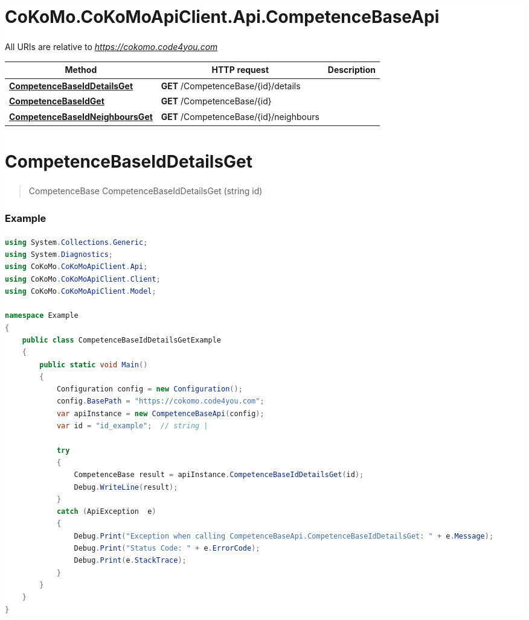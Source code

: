 # CoKoMo.CoKoMoApiClient.Api.CompetenceBaseApi

All URIs are relative to *https://cokomo.code4you.com*

| Method | HTTP request | Description |
|--------|--------------|-------------|
| [**CompetenceBaseIdDetailsGet**](CompetenceBaseApi.md#competencebaseiddetailsget) | **GET** /CompetenceBase/{id}/details |  |
| [**CompetenceBaseIdGet**](CompetenceBaseApi.md#competencebaseidget) | **GET** /CompetenceBase/{id} |  |
| [**CompetenceBaseIdNeighboursGet**](CompetenceBaseApi.md#competencebaseidneighboursget) | **GET** /CompetenceBase/{id}/neighbours |  |

<a id="competencebaseiddetailsget"></a>
# **CompetenceBaseIdDetailsGet**
> CompetenceBase CompetenceBaseIdDetailsGet (string id)



### Example
```csharp
using System.Collections.Generic;
using System.Diagnostics;
using CoKoMo.CoKoMoApiClient.Api;
using CoKoMo.CoKoMoApiClient.Client;
using CoKoMo.CoKoMoApiClient.Model;

namespace Example
{
    public class CompetenceBaseIdDetailsGetExample
    {
        public static void Main()
        {
            Configuration config = new Configuration();
            config.BasePath = "https://cokomo.code4you.com";
            var apiInstance = new CompetenceBaseApi(config);
            var id = "id_example";  // string | 

            try
            {
                CompetenceBase result = apiInstance.CompetenceBaseIdDetailsGet(id);
                Debug.WriteLine(result);
            }
            catch (ApiException  e)
            {
                Debug.Print("Exception when calling CompetenceBaseApi.CompetenceBaseIdDetailsGet: " + e.Message);
                Debug.Print("Status Code: " + e.ErrorCode);
                Debug.Print(e.StackTrace);
            }
        }
    }
}
```
